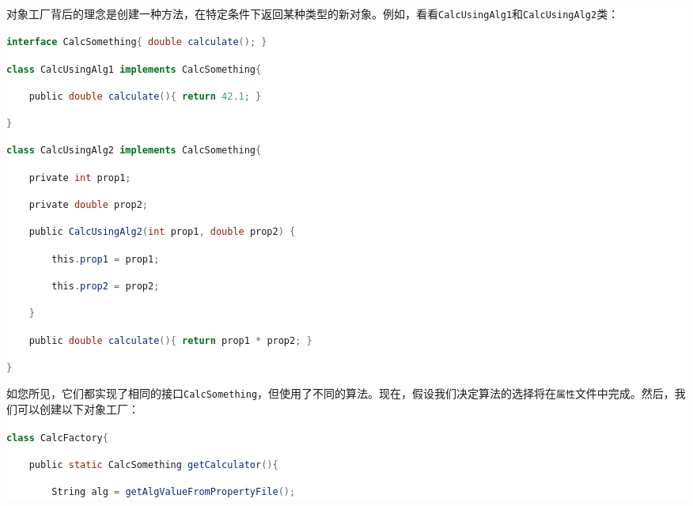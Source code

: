 对象工厂背后的理念是创建一种方法，在特定条件下返回某种类型的新对象。例如，看看`CalcUsingAlg1`和`CalcUsingAlg2`类：

```java
interface CalcSomething{ double calculate(); }
```

```java
class CalcUsingAlg1 implements CalcSomething{
```

```java
    public double calculate(){ return 42.1; }
```

```java
}
```

```java
class CalcUsingAlg2 implements CalcSomething{
```

```java
    private int prop1;
```

```java
    private double prop2;
```

```java
    public CalcUsingAlg2(int prop1, double prop2) {
```

```java
        this.prop1 = prop1;
```

```java
        this.prop2 = prop2;
```

```java
    }
```

```java
    public double calculate(){ return prop1 * prop2; }
```

```java
}
```

如您所见，它们都实现了相同的接口`CalcSomething`，但使用了不同的算法。现在，假设我们决定算法的选择将在`属性`文件中完成。然后，我们可以创建以下对象工厂：

```java
class CalcFactory{
```

```java
    public static CalcSomething getCalculator(){
```

```java
        String alg = getAlgValueFromPropertyFile();
```
